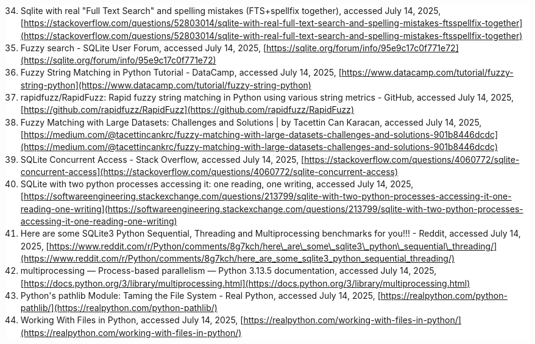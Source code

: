 34. Sqlite with real "Full Text Search" and spelling mistakes (FTS+spellfix together), accessed July 14, 2025, [https://stackoverflow.com/questions/52803014/sqlite-with-real-full-text-search-and-spelling-mistakes-ftsspellfix-together](https://stackoverflow.com/questions/52803014/sqlite-with-real-full-text-search-and-spelling-mistakes-ftsspellfix-together)  
35. Fuzzy search \- SQLite User Forum, accessed July 14, 2025, [https://sqlite.org/forum/info/95e9c17c0f771e72](https://sqlite.org/forum/info/95e9c17c0f771e72)  
36. Fuzzy String Matching in Python Tutorial \- DataCamp, accessed July 14, 2025, [https://www.datacamp.com/tutorial/fuzzy-string-python](https://www.datacamp.com/tutorial/fuzzy-string-python)  
37. rapidfuzz/RapidFuzz: Rapid fuzzy string matching in Python using various string metrics \- GitHub, accessed July 14, 2025, [https://github.com/rapidfuzz/RapidFuzz](https://github.com/rapidfuzz/RapidFuzz)  
38. Fuzzy Matching with Large Datasets: Challenges and Solutions | by Tacettin Can Karacan, accessed July 14, 2025, [https://medium.com/@tacettincankrc/fuzzy-matching-with-large-datasets-challenges-and-solutions-901b8446dcdc](https://medium.com/@tacettincankrc/fuzzy-matching-with-large-datasets-challenges-and-solutions-901b8446dcdc)  
39. SQLite Concurrent Access \- Stack Overflow, accessed July 14, 2025, [https://stackoverflow.com/questions/4060772/sqlite-concurrent-access](https://stackoverflow.com/questions/4060772/sqlite-concurrent-access)  
40. SQLite with two python processes accessing it: one reading, one writing, accessed July 14, 2025, [https://softwareengineering.stackexchange.com/questions/213799/sqlite-with-two-python-processes-accessing-it-one-reading-one-writing](https://softwareengineering.stackexchange.com/questions/213799/sqlite-with-two-python-processes-accessing-it-one-reading-one-writing)  
41. Here are some SQLite3 Python Sequential, Threading and Multiprocessing benchmarks for you\!\!\! \- Reddit, accessed July 14, 2025, [https://www.reddit.com/r/Python/comments/8g7kch/here\_are\_some\_sqlite3\_python\_sequential\_threading/](https://www.reddit.com/r/Python/comments/8g7kch/here_are_some_sqlite3_python_sequential_threading/)  
42. multiprocessing — Process-based parallelism — Python 3.13.5 documentation, accessed July 14, 2025, [https://docs.python.org/3/library/multiprocessing.html](https://docs.python.org/3/library/multiprocessing.html)  
43. Python's pathlib Module: Taming the File System \- Real Python, accessed July 14, 2025, [https://realpython.com/python-pathlib/](https://realpython.com/python-pathlib/)  
44. Working With Files in Python, accessed July 14, 2025, [https://realpython.com/working-with-files-in-python/](https://realpython.com/working-with-files-in-python/)